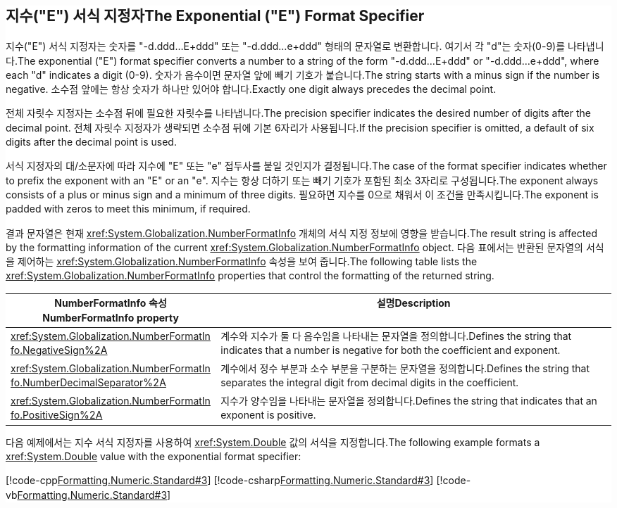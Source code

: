 ## <a name="the-exponential-e-format-specifier"></a><span data-ttu-id="3b149-287">지수("E") 서식 지정자</span><span class="sxs-lookup"><span data-stu-id="3b149-287">The Exponential ("E") Format Specifier</span></span>

<span data-ttu-id="3b149-288">지수("E") 서식 지정자는 숫자를 "-d.ddd…E+ddd" 또는 "-d.ddd…e+ddd" 형태의 문자열로 변환합니다. 여기서 각 "d"는 숫자(0-9)를 나타냅니다.</span><span class="sxs-lookup"><span data-stu-id="3b149-288">The exponential ("E") format specifier converts a number to a string of the form "-d.ddd…E+ddd" or "-d.ddd…e+ddd", where each "d" indicates a digit (0-9).</span></span> <span data-ttu-id="3b149-289">숫자가 음수이면 문자열 앞에 빼기 기호가 붙습니다.</span><span class="sxs-lookup"><span data-stu-id="3b149-289">The string starts with a minus sign if the number is negative.</span></span> <span data-ttu-id="3b149-290">소수점 앞에는 항상 숫자가 하나만 있어야 합니다.</span><span class="sxs-lookup"><span data-stu-id="3b149-290">Exactly one digit always precedes the decimal point.</span></span>

<span data-ttu-id="3b149-291">전체 자릿수 지정자는 소수점 뒤에 필요한 자릿수를 나타냅니다.</span><span class="sxs-lookup"><span data-stu-id="3b149-291">The precision specifier indicates the desired number of digits after the decimal point.</span></span> <span data-ttu-id="3b149-292">전체 자릿수 지정자가 생략되면 소수점 뒤에 기본 6자리가 사용됩니다.</span><span class="sxs-lookup"><span data-stu-id="3b149-292">If the precision specifier is omitted, a default of six digits after the decimal point is used.</span></span>

<span data-ttu-id="3b149-293">서식 지정자의 대/소문자에 따라 지수에 "E" 또는 "e" 접두사를 붙일 것인지가 결정됩니다.</span><span class="sxs-lookup"><span data-stu-id="3b149-293">The case of the format specifier indicates whether to prefix the exponent with an "E" or an "e".</span></span> <span data-ttu-id="3b149-294">지수는 항상 더하기 또는 빼기 기호가 포함된 최소 3자리로 구성됩니다.</span><span class="sxs-lookup"><span data-stu-id="3b149-294">The exponent always consists of a plus or minus sign and a minimum of three digits.</span></span> <span data-ttu-id="3b149-295">필요하면 지수를 0으로 채워서 이 조건을 만족시킵니다.</span><span class="sxs-lookup"><span data-stu-id="3b149-295">The exponent is padded with zeros to meet this minimum, if required.</span></span>

<span data-ttu-id="3b149-296">결과 문자열은 현재 <xref:System.Globalization.NumberFormatInfo> 개체의 서식 지정 정보에 영향을 받습니다.</span><span class="sxs-lookup"><span data-stu-id="3b149-296">The result string is affected by the formatting information of the current <xref:System.Globalization.NumberFormatInfo> object.</span></span> <span data-ttu-id="3b149-297">다음 표에서는 반환된 문자열의 서식을 제어하는 <xref:System.Globalization.NumberFormatInfo> 속성을 보여 줍니다.</span><span class="sxs-lookup"><span data-stu-id="3b149-297">The following table lists the <xref:System.Globalization.NumberFormatInfo> properties that control the formatting of the returned string.</span></span>

|<span data-ttu-id="3b149-298">NumberFormatInfo 속성</span><span class="sxs-lookup"><span data-stu-id="3b149-298">NumberFormatInfo property</span></span>|<span data-ttu-id="3b149-299">설명</span><span class="sxs-lookup"><span data-stu-id="3b149-299">Description</span></span>|
|-------------------------------|-----------------|
|<xref:System.Globalization.NumberFormatInfo.NegativeSign%2A>|<span data-ttu-id="3b149-300">계수와 지수가 둘 다 음수임을 나타내는 문자열을 정의합니다.</span><span class="sxs-lookup"><span data-stu-id="3b149-300">Defines the string that indicates that a number is negative for both the coefficient and exponent.</span></span>|
|<xref:System.Globalization.NumberFormatInfo.NumberDecimalSeparator%2A>|<span data-ttu-id="3b149-301">계수에서 정수 부분과 소수 부분을 구분하는 문자열을 정의합니다.</span><span class="sxs-lookup"><span data-stu-id="3b149-301">Defines the string that separates the integral digit from decimal digits in the coefficient.</span></span>|
|<xref:System.Globalization.NumberFormatInfo.PositiveSign%2A>|<span data-ttu-id="3b149-302">지수가 양수임을 나타내는 문자열을 정의합니다.</span><span class="sxs-lookup"><span data-stu-id="3b149-302">Defines the string that indicates that an exponent is positive.</span></span>|

<span data-ttu-id="3b149-303">다음 예제에서는 지수 서식 지정자를 사용하여 <xref:System.Double> 값의 서식을 지정합니다.</span><span class="sxs-lookup"><span data-stu-id="3b149-303">The following example formats a <xref:System.Double> value with the exponential format specifier:</span></span>

[!code-cpp[Formatting.Numeric.Standard#3](../../../samples/snippets/cpp/VS_Snippets_CLR/Formatting.Numeric.Standard/cpp/Standard.cpp#3)]
[!code-csharp[Formatting.Numeric.Standard#3](../../../samples/snippets/csharp/VS_Snippets_CLR/Formatting.Numeric.Standard/cs/Standard.cs#3)]
[!code-vb[Formatting.Numeric.Standard#3](../../../samples/snippets/visualbasic/VS_Snippets_CLR/Formatting.Numeric.Standard/vb/Standard.vb#3)]
